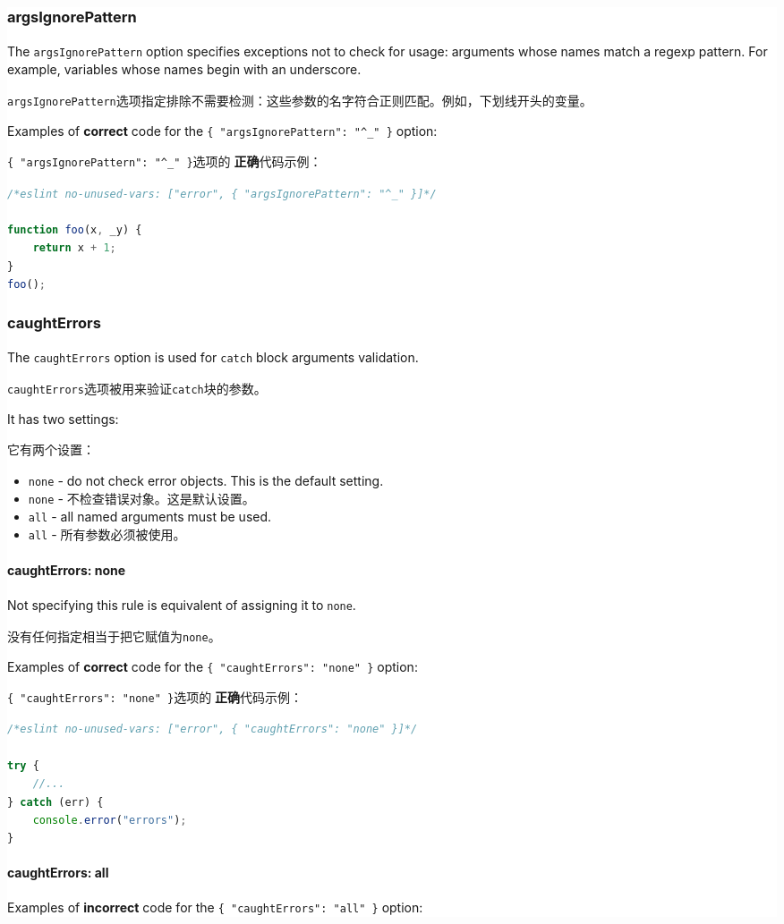 ### argsIgnorePattern

The `argsIgnorePattern` option specifies exceptions not to check for usage: arguments whose names match a regexp pattern. For example, variables whose names begin with an underscore.

`argsIgnorePattern`选项指定排除不需要检测：这些参数的名字符合正则匹配。例如，下划线开头的变量。

Examples of **correct** code for the `{ "argsIgnorePattern": "^_" }` option:

`{ "argsIgnorePattern": "^_" }`选项的 **正确**代码示例：

```js
/*eslint no-unused-vars: ["error", { "argsIgnorePattern": "^_" }]*/

function foo(x, _y) {
    return x + 1;
}
foo();
```

### caughtErrors

The `caughtErrors` option is used for `catch` block arguments validation.

`caughtErrors`选项被用来验证`catch`块的参数。

It has two settings:

它有两个设置：

* `none` - do not check error objects. This is the default setting.
* `none` - 不检查错误对象。这是默认设置。
* `all` - all named arguments must be used.
* `all` - 所有参数必须被使用。

#### caughtErrors: none

Not specifying this rule is equivalent of assigning it to `none`.

没有任何指定相当于把它赋值为`none`。

Examples of **correct** code for the `{ "caughtErrors": "none" }` option:

`{ "caughtErrors": "none" }`选项的 **正确**代码示例：

```js
/*eslint no-unused-vars: ["error", { "caughtErrors": "none" }]*/

try {
    //...
} catch (err) {
    console.error("errors");
}
```

#### caughtErrors: all

Examples of **incorrect** code for the `{ "caughtErrors": "all" }` option:
